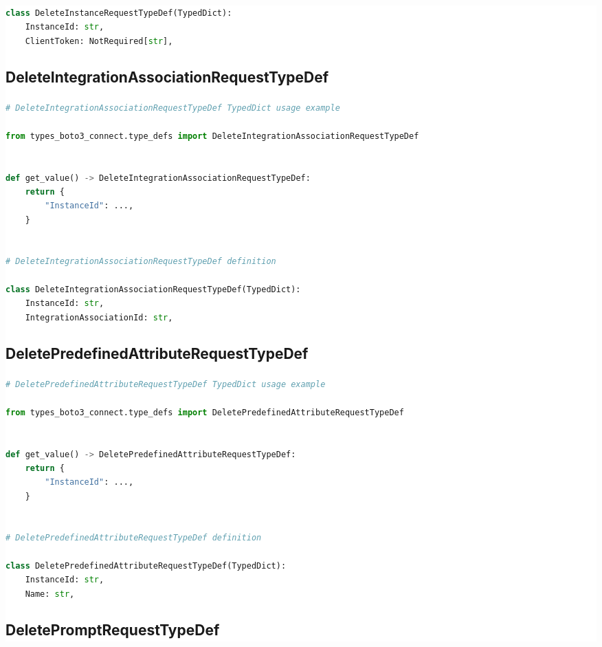 ```python
class DeleteInstanceRequestTypeDef(TypedDict):
    InstanceId: str,
    ClientToken: NotRequired[str],
```


## DeleteIntegrationAssociationRequestTypeDef

```python
# DeleteIntegrationAssociationRequestTypeDef TypedDict usage example

from types_boto3_connect.type_defs import DeleteIntegrationAssociationRequestTypeDef


def get_value() -> DeleteIntegrationAssociationRequestTypeDef:
    return {
        "InstanceId": ...,
    }


# DeleteIntegrationAssociationRequestTypeDef definition

class DeleteIntegrationAssociationRequestTypeDef(TypedDict):
    InstanceId: str,
    IntegrationAssociationId: str,
```


## DeletePredefinedAttributeRequestTypeDef

```python
# DeletePredefinedAttributeRequestTypeDef TypedDict usage example

from types_boto3_connect.type_defs import DeletePredefinedAttributeRequestTypeDef


def get_value() -> DeletePredefinedAttributeRequestTypeDef:
    return {
        "InstanceId": ...,
    }


# DeletePredefinedAttributeRequestTypeDef definition

class DeletePredefinedAttributeRequestTypeDef(TypedDict):
    InstanceId: str,
    Name: str,
```


## DeletePromptRequestTypeDef
